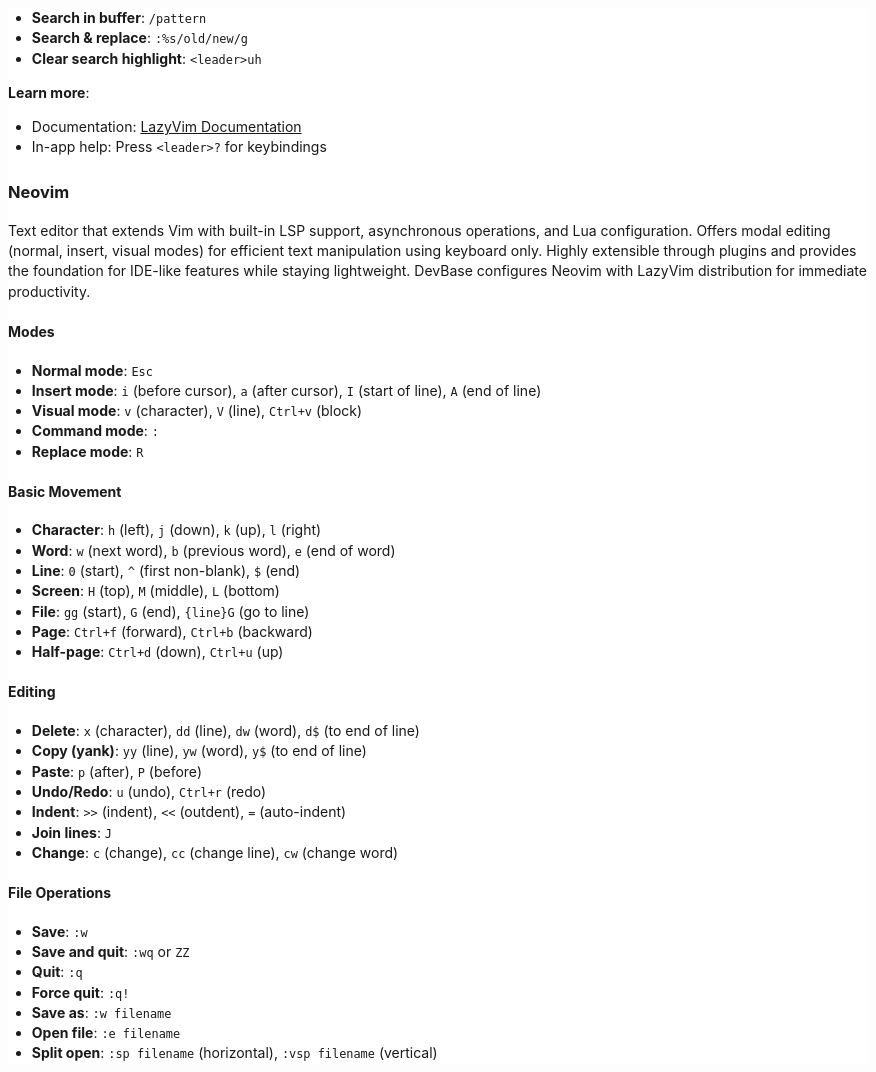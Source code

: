 - **Search in buffer**: `/pattern`
- **Search & replace**: `:%s/old/new/g`
- **Clear search highlight**: `<leader>uh`

**Learn more**:

- Documentation: [LazyVim Documentation](https://www.lazyvim.org/)
- In-app help: Press `<leader>?` for keybindings

### Neovim

Text editor that extends Vim with built-in LSP support, asynchronous operations, and Lua configuration.
Offers modal editing (normal, insert, visual modes) for efficient text manipulation using keyboard only.
Highly extensible through plugins and provides the foundation for IDE-like features while staying lightweight.
DevBase configures Neovim with LazyVim distribution for immediate productivity.

#### Modes

- **Normal mode**: `Esc`
- **Insert mode**: `i` (before cursor), `a` (after cursor), `I` (start of line), `A` (end of line)
- **Visual mode**: `v` (character), `V` (line), `Ctrl+v` (block)
- **Command mode**: `:`
- **Replace mode**: `R`

#### Basic Movement

- **Character**: `h` (left), `j` (down), `k` (up), `l` (right)
- **Word**: `w` (next word), `b` (previous word), `e` (end of word)
- **Line**: `0` (start), `^` (first non-blank), `$` (end)
- **Screen**: `H` (top), `M` (middle), `L` (bottom)
- **File**: `gg` (start), `G` (end), `{line}G` (go to line)
- **Page**: `Ctrl+f` (forward), `Ctrl+b` (backward)
- **Half-page**: `Ctrl+d` (down), `Ctrl+u` (up)

#### Editing

- **Delete**: `x` (character), `dd` (line), `dw` (word), `d$` (to end of line)
- **Copy (yank)**: `yy` (line), `yw` (word), `y$` (to end of line)
- **Paste**: `p` (after), `P` (before)
- **Undo/Redo**: `u` (undo), `Ctrl+r` (redo)
- **Indent**: `>>` (indent), `<<` (outdent), `=` (auto-indent)
- **Join lines**: `J`
- **Change**: `c` (change), `cc` (change line), `cw` (change word)

#### File Operations

- **Save**: `:w`
- **Save and quit**: `:wq` or `ZZ`
- **Quit**: `:q`
- **Force quit**: `:q!`
- **Save as**: `:w filename`
- **Open file**: `:e filename`
- **Split open**: `:sp filename` (horizontal), `:vsp filename` (vertical)
